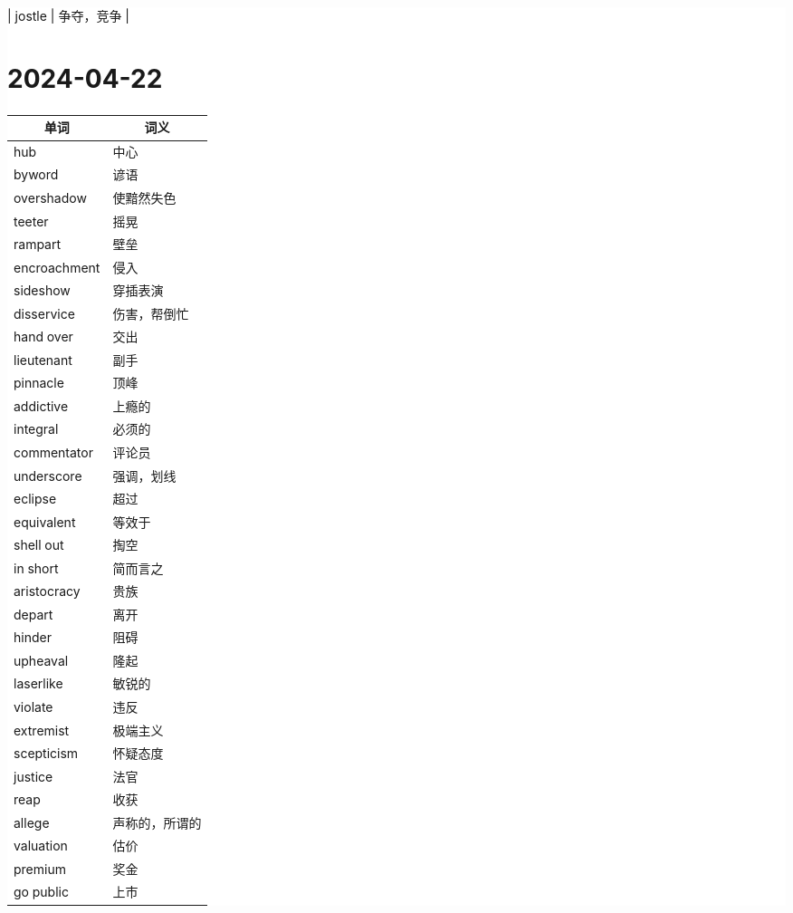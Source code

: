 | jostle       | 争夺，竞争      |

# 2024-04-22

| 单词           | 词义      |
| ------------ | ------- |
| hub          | 中心      |
| byword       | 谚语      |
| overshadow   | 使黯然失色   |
| teeter       | 摇晃      |
| rampart      | 壁垒      |
| encroachment | 侵入      |
| sideshow     | 穿插表演    |
| disservice   | 伤害，帮倒忙  |
| hand over    | 交出      |
| lieutenant   | 副手      |
| pinnacle     | 顶峰      |
| addictive    | 上瘾的     |
| integral     | 必须的     |
| commentator  | 评论员     |
| underscore   | 强调，划线   |
| eclipse      | 超过      |
| equivalent   | 等效于     |
| shell out    | 掏空      |
| in short     | 简而言之    |
| aristocracy  | 贵族      |
| depart       | 离开      |
| hinder       | 阻碍      |
| upheaval     | 隆起      |
| laserlike    | 敏锐的     |
| violate      | 违反      |
| extremist    | 极端主义    |
| scepticism   | 怀疑态度    |
| justice      | 法官      |
| reap         | 收获      |
| allege       | 声称的，所谓的 |
| valuation    | 估价      |
| premium      | 奖金      |
| go public    | 上市      |